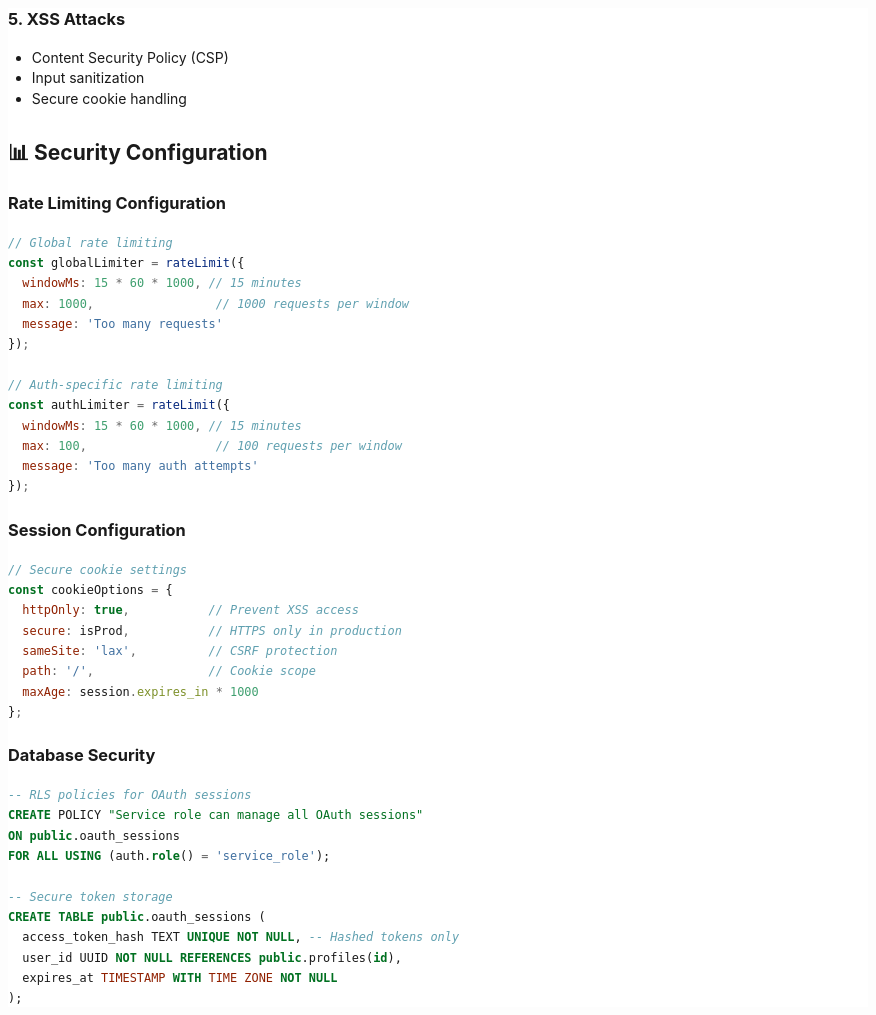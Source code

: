 ### **5. XSS Attacks**
- Content Security Policy (CSP)
- Input sanitization
- Secure cookie handling

## 📊 Security Configuration

### **Rate Limiting Configuration**

```javascript
// Global rate limiting
const globalLimiter = rateLimit({
  windowMs: 15 * 60 * 1000, // 15 minutes
  max: 1000,                 // 1000 requests per window
  message: 'Too many requests'
});

// Auth-specific rate limiting
const authLimiter = rateLimit({
  windowMs: 15 * 60 * 1000, // 15 minutes
  max: 100,                  // 100 requests per window
  message: 'Too many auth attempts'
});
```

### **Session Configuration**

```javascript
// Secure cookie settings
const cookieOptions = {
  httpOnly: true,           // Prevent XSS access
  secure: isProd,           // HTTPS only in production
  sameSite: 'lax',          // CSRF protection
  path: '/',                // Cookie scope
  maxAge: session.expires_in * 1000
};
```

### **Database Security**

```sql
-- RLS policies for OAuth sessions
CREATE POLICY "Service role can manage all OAuth sessions" 
ON public.oauth_sessions
FOR ALL USING (auth.role() = 'service_role');

-- Secure token storage
CREATE TABLE public.oauth_sessions (
  access_token_hash TEXT UNIQUE NOT NULL, -- Hashed tokens only
  user_id UUID NOT NULL REFERENCES public.profiles(id),
  expires_at TIMESTAMP WITH TIME ZONE NOT NULL
);
```

